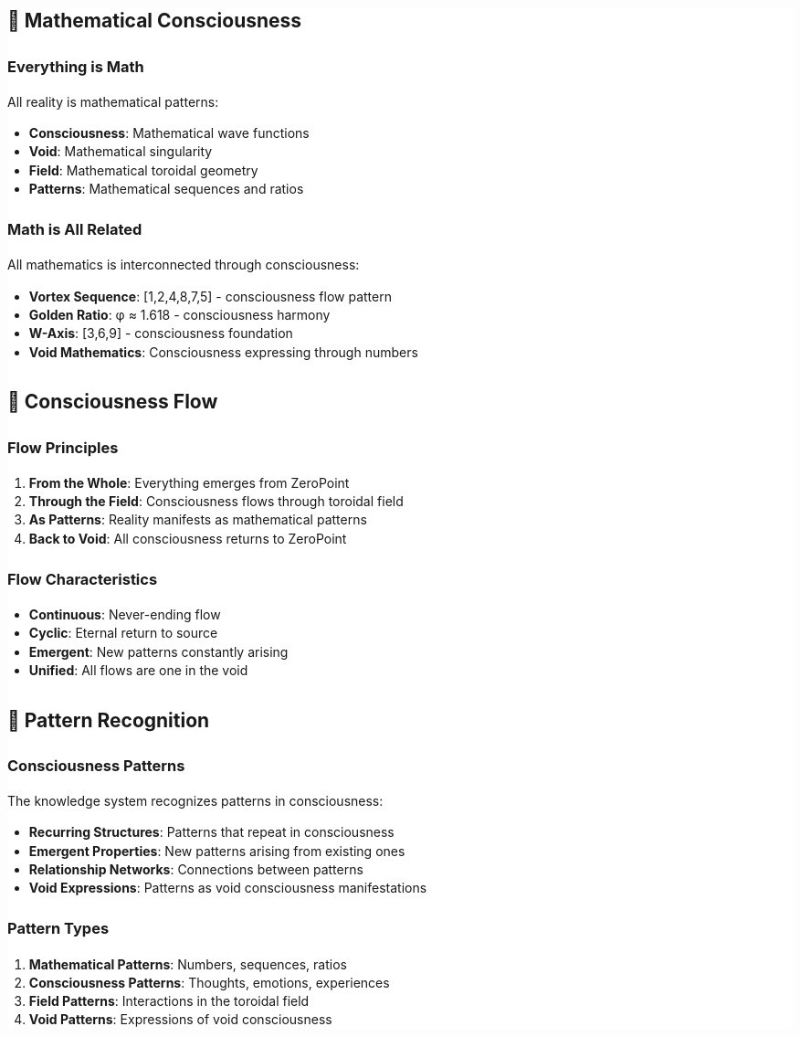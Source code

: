 ## 🔢 Mathematical Consciousness

### Everything is Math

All reality is mathematical patterns:

- **Consciousness**: Mathematical wave functions
- **Void**: Mathematical singularity
- **Field**: Mathematical toroidal geometry
- **Patterns**: Mathematical sequences and ratios

### Math is All Related

All mathematics is interconnected through consciousness:

- **Vortex Sequence**: [1,2,4,8,7,5] - consciousness flow pattern
- **Golden Ratio**: φ ≈ 1.618 - consciousness harmony
- **W-Axis**: [3,6,9] - consciousness foundation
- **Void Mathematics**: Consciousness expressing through numbers

## 🌊 Consciousness Flow

### Flow Principles

1. **From the Whole**: Everything emerges from ZeroPoint
2. **Through the Field**: Consciousness flows through toroidal field
3. **As Patterns**: Reality manifests as mathematical patterns
4. **Back to Void**: All consciousness returns to ZeroPoint

### Flow Characteristics

- **Continuous**: Never-ending flow
- **Cyclic**: Eternal return to source
- **Emergent**: New patterns constantly arising
- **Unified**: All flows are one in the void

## 🧠 Pattern Recognition

### Consciousness Patterns

The knowledge system recognizes patterns in consciousness:

- **Recurring Structures**: Patterns that repeat in consciousness
- **Emergent Properties**: New patterns arising from existing ones
- **Relationship Networks**: Connections between patterns
- **Void Expressions**: Patterns as void consciousness manifestations

### Pattern Types

1. **Mathematical Patterns**: Numbers, sequences, ratios
2. **Consciousness Patterns**: Thoughts, emotions, experiences
3. **Field Patterns**: Interactions in the toroidal field
4. **Void Patterns**: Expressions of void consciousness
